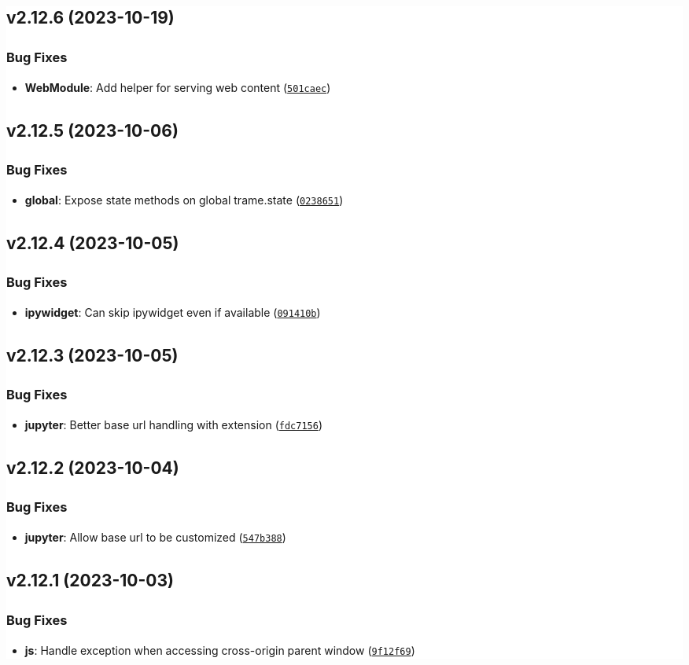 
## v2.12.6 (2023-10-19)

### Bug Fixes

- **WebModule**: Add helper for serving web content
  ([`501caec`](https://github.com/Kitware/trame-client/commit/501caec55d65a34e62583dadf519726aa4944e3f))


## v2.12.5 (2023-10-06)

### Bug Fixes

- **global**: Expose state methods on global trame.state
  ([`0238651`](https://github.com/Kitware/trame-client/commit/02386519e1143255861b0fff1015e0ff41f56098))


## v2.12.4 (2023-10-05)

### Bug Fixes

- **ipywidget**: Can skip ipywidget even if available
  ([`091410b`](https://github.com/Kitware/trame-client/commit/091410b47bdc1cde402422deb5a116a798da82c7))


## v2.12.3 (2023-10-05)

### Bug Fixes

- **jupyter**: Better base url handling with extension
  ([`fdc7156`](https://github.com/Kitware/trame-client/commit/fdc7156f84d4a3bc5dd16c843396c03710a282dd))


## v2.12.2 (2023-10-04)

### Bug Fixes

- **jupyter**: Allow base url to be customized
  ([`547b388`](https://github.com/Kitware/trame-client/commit/547b388968774b6e791330de112cd320c1019b22))


## v2.12.1 (2023-10-03)

### Bug Fixes

- **js**: Handle exception when accessing cross-origin parent window
  ([`9f12f69`](https://github.com/Kitware/trame-client/commit/9f12f69b3ed408f5b939e955b3bb985ceba9ff07))
